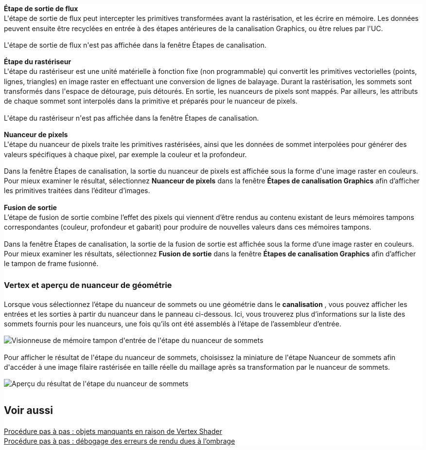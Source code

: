  **Étape de sortie de flux**  
 L'étape de sortie de flux peut intercepter les primitives transformées avant la rastérisation, et les écrire en mémoire. Les données peuvent ensuite être recyclées en entrée à des étapes antérieures de la canalisation Graphics, ou être relues par l'UC.  
  
 L'étape de sortie de flux n'est pas affichée dans la fenêtre Étapes de canalisation.  
  
 **Étape du rastériseur**  
 L'étape du rastériseur est une unité matérielle à fonction fixe (non programmable) qui convertit les primitives vectorielles (points, lignes, triangles) en image raster en effectuant une conversion de lignes de balayage. Durant la rastérisation, les sommets sont transformés dans l'espace de détourage, puis détourés. En sortie, les nuanceurs de pixels sont mappés. Par ailleurs, les attributs de chaque sommet sont interpolés dans la primitive et préparés pour le nuanceur de pixels.  
  
 L'étape du rastériseur n'est pas affichée dans la fenêtre Étapes de canalisation.  
  
 **Nuanceur de pixels**  
 L'étape du nuanceur de pixels traite les primitives rastérisées, ainsi que les données de sommet interpolées pour générer des valeurs spécifiques à chaque pixel, par exemple la couleur et la profondeur.  
  
 Dans la fenêtre Étapes de canalisation, la sortie du nuanceur de pixels est affichée sous la forme d'une image raster en couleurs. Pour mieux examiner le résultat, sélectionnez **Nuanceur de pixels** dans la fenêtre **Étapes de canalisation Graphics** afin d’afficher les primitives traitées dans l’éditeur d’images.  
  
 **Fusion de sortie**  
 L’étape de fusion de sortie combine l’effet des pixels qui viennent d’être rendus au contenu existant de leurs mémoires tampons correspondantes (couleur, profondeur et gabarit) pour produire de nouvelles valeurs dans ces mémoires tampons.  
  
 Dans la fenêtre Étapes de canalisation, la sortie de la fusion de sortie est affichée sous la forme d’une image raster en couleurs. Pour mieux examiner les résultats, sélectionnez **Fusion de sortie** dans la fenêtre **Étapes de canalisation Graphics** afin d’afficher le tampon de frame fusionné.  
  
### <a name="vertex-and-geometry-shader-preview"></a>Vertex et aperçu de nuanceur de géométrie  
 Lorsque vous sélectionnez l’étape du nuanceur de sommets ou une géométrie dans le **canalisation** , vous pouvez afficher les entrées et les sorties à partir du nuanceur dans le panneau ci-dessous.  Ici, vous trouverez plus d’informations sur la liste des sommets fournis pour les nuanceurs, une fois qu’ils ont été assemblés à l’étape de l’assembleur d’entrée.  

 ![Visionneuse de mémoire tampon d'entrée de l'étape du nuanceur de sommets](media/gfx_diag_vertex_shader_inbuffers.png)  
  
 Pour afficher le résultat de l'étape du nuanceur de sommets, choisissez la miniature de l'étape Nuanceur de sommets afin d'accéder à une image filaire rastérisée en taille réelle du maillage après sa transformation par le nuanceur de sommets.  
  
 ![Aperçu du résultat de l'étape du nuanceur de sommets](media/gfx_diag_vertex_shader_preview.png)  
  
## <a name="see-also"></a>Voir aussi  
 [Procédure pas à pas : objets manquants en raison de Vertex Shader](walkthrough-missing-objects-due-to-vertex-shading.md)   
 [Procédure pas à pas : débogage des erreurs de rendu dues à l’ombrage](walkthrough-debugging-rendering-errors-due-to-shading.md)